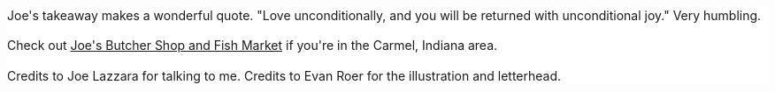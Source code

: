 Joe's takeaway makes a wonderful quote. "Love unconditionally, and you will be returned with unconditional joy." Very humbling.

Check out [Joe's Butcher Shop and Fish Market](https://joesbutchershop.com/) if you're in the Carmel, Indiana area. 

Credits to Joe Lazzara for talking to me. Credits to Evan Roer for the illustration and letterhead.
